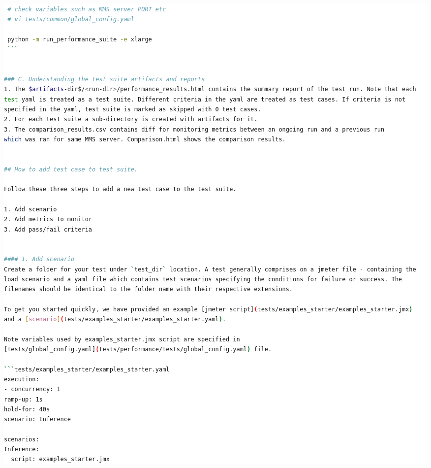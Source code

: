    ```bash   
    # check variables such as MMS server PORT etc 
    # vi tests/common/global_config.yaml 
    
    python -m run_performance_suite -e xlarge
    ```


### C. Understanding the test suite artifacts and reports
1. The $artifacts-dir$/<run-dir>/performance_results.html contains the summary report of the test run. Note that each
test yaml is treated as a test suite. Different criteria in the yaml are treated as test cases. If criteria is not
 specified in the yaml, test suite is marked as skipped with 0 test cases.
2. For each test suite a sub-directory is created with artifacts for it.  
3. The comparison_results.csv contains diff for monitoring metrics between an ongoing run and a previous run 
which was ran for same MMS server. Comparison.html shows the comparison results. 


## How to add test case to test suite.

Follow these three steps to add a new test case to the test suite.

1. Add scenario
2. Add metrics to monitor
3. Add pass/fail criteria


#### 1. Add scenario
Create a folder for your test under `test_dir` location. A test generally comprises on a jmeter file - containing the 
load scenario and a yaml file which contains test scenarios specifying the conditions for failure or success. The
filenames should be identical to the folder name with their respective extensions. 

To get you started quickly, we have provided an example [jmeter script](tests/examples_starter/examples_starter.jmx) 
and a [scenario](tests/examples_starter/examples_starter.yaml).
    
Note variables used by examples_starter.jmx script are specified in 
[tests/global_config.yaml](tests/performance/tests/global_config.yaml) file.
    
 ```tests/examples_starter/examples_starter.yaml
 execution:
 - concurrency: 1
   ramp-up: 1s
   hold-for: 40s
   scenario: Inference

 scenarios:
   Inference:
     script: examples_starter.jmx

 ```
    